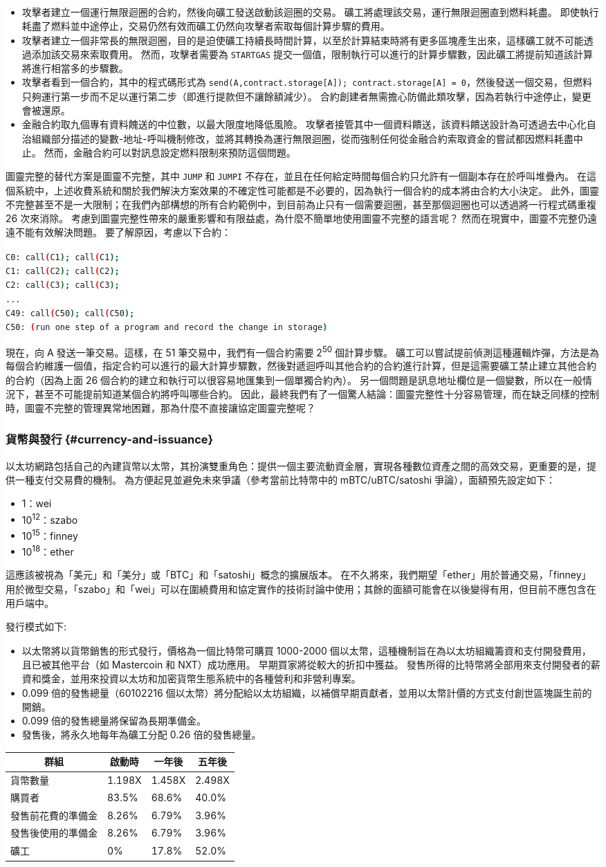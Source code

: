 - 攻擊者建立一個運行無限迴圈的合約，然後向礦工發送啟動該迴圈的交易。 礦工將處理該交易，運行無限迴圈直到燃料耗盡。 即使執行耗盡了燃料並中途停止，交易仍然有效而礦工仍然向攻擊者索取每個計算步驟的費用。
- 攻擊者建立一個非常長的無限迴圈，目的是迫使礦工持續長時間計算，以至於計算結束時將有更多區塊產生出來，這樣礦工就不可能透過添加該交易來索取費用。 然而，攻擊者需要為 `STARTGAS` 提交一個值，限制執行可以進行的計算步驟數，因此礦工將提前知道該計算將進行相當多的步驟數。
- 攻擊者看到一個合約，其中的程式碼形式為 `send(A,contract.storage[A]); contract.storage[A] = 0`，然後發送一個交易，但燃料只夠運行第一步而不足以運行第二步（即進行提款但不讓餘額減少）。 合約創建者無需擔心防備此類攻擊，因為若執行中途停止，變更會被還原。
- 金融合約取九個專有資料餽送的中位數，以最大限度地降低風險。 攻擊者接管其中一個資料饋送，該資料饋送設計為可透過去中心化自治組織部分描述的變數-地址-呼叫機制修改，並將其轉換為運行無限迴圈，從而強制任何從金融合約索取資金的嘗試都因燃料耗盡中止。 然而，金融合約可以對訊息設定燃料限制來預防這個問題。

圖靈完整的替代方案是圖靈不完整，其中 `JUMP` 和 `JUMPI` 不存在，並且在任何給定時間每個合約只允許有一個副本存在於呼叫堆疊內。 在這個系統中，上述收費系統和關於我們解決方案效果的不確定性可能都是不必要的，因為執行一個合約的成本將由合約大小決定。 此外，圖靈不完整甚至不是一大限制；在我們內部構想的所有合約範例中，到目前為止只有一個需要迴圈，甚至那個迴圈也可以透過將一行程式碼重複 26 次來消除。 考慮到圖靈完整性帶來的嚴重影響和有限益處，為什麼不簡單地使用圖靈不完整的語言呢？ 然而在現實中，圖靈不完整仍遠遠不能有效解決問題。 要了解原因，考慮以下合約：

```sh
C0: call(C1); call(C1);
C1: call(C2); call(C2);
C2: call(C3); call(C3);
...
C49: call(C50); call(C50);
C50: (run one step of a program and record the change in storage)
```

現在，向 A 發送一筆交易。這樣，在 51 筆交易中，我們有一個合約需要 2<sup>50</sup> 個計算步驟。 礦工可以嘗試提前偵測這種邏輯炸彈，方法是為每個合約維護一個值，指定合約可以進行的最大計算步驟數，然後對遞迴呼叫其他合約的合約進行計算，但是這需要礦工禁止建立其他合約的合約（因為上面 26 個合約的建立和執行可以很容易地匯集到一個單獨合約內）。 另一個問題是訊息地址欄位是一個變數，所以在一般情況下，甚至不可能提前知道某個合約將呼叫哪些合約。 因此，最終我們有了一個驚人結論：圖靈完整性十分容易管理，而在缺乏同樣的控制時，圖靈不完整的管理異常地困難，那為什麼不直接讓協定圖靈完整呢？

### 貨幣與發行 {#currency-and-issuance}

以太坊網路包括自己的內建貨幣以太幣，其扮演雙重角色：提供一個主要流動資金層，實現各種數位資產之間的高效交易，更重要的是，提供一種支付交易費的機制。 為方便起見並避免未來爭議（參考當前比特幣中的 mBTC/uBTC/satoshi 爭論），面額預先設定如下：

- 1：wei
- 10<sup>12</sup>：szabo
- 10<sup>15</sup>：finney
- 10<sup>18</sup>：ether

這應該被視為「美元」和「美分」或「BTC」和「satoshi」概念的擴展版本。 在不久將來，我們期望「ether」用於普通交易，「finney」用於微型交易，「szabo」和「wei」可以在圍繞費用和協定實作的技術討論中使用；其餘的面額可能會在以後變得有用，但目前不應包含在用戶端中。

發行模式如下:

- 以太幣將以貨幣銷售的形式發行，價格為一個比特幣可購買 1000-2000 個以太幣，這種機制旨在為以太坊組織籌資和支付開發費用，且已被其他平台（如 Mastercoin 和 NXT）成功應用。 早期買家將從較大的折扣中獲益。 發售所得的比特幣將全部用來支付開發者的薪資和獎金，並用來投資以太坊和加密貨幣生態系統中的各種營利和非營利專案。
- 0.099 倍的發售總量（60102216 個以太幣）將分配給以太坊組織，以補償早期貢獻者，並用以太幣計價的方式支付創世區塊誕生前的開銷。
- 0.099 倍的發售總量將保留為長期準備金。
- 發售後，將永久地每年為礦工分配 0.26 倍的發售總量。

| 群組        | 啟動時    | 一年後    | 五年後    |
| --------- | ------ | ------ | ------ |
| 貨幣數量      | 1.198X | 1.458X | 2.498X |
| 購買者       | 83.5%  | 68.6%  | 40.0%  |
| 發售前花費的準備金 | 8.26%  | 6.79%  | 3.96%  |
| 發售後使用的準備金 | 8.26%  | 6.79%  | 3.96%  |
| 礦工        | 0%     | 17.8%  | 52.0%  |
